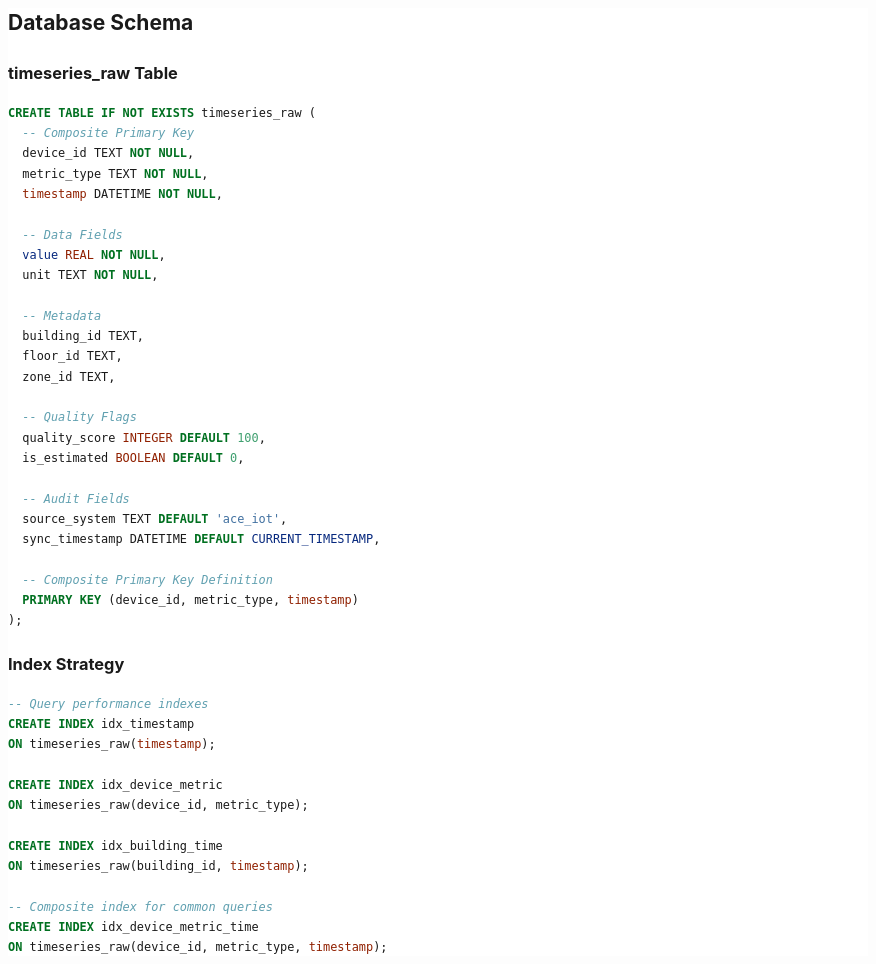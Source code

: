 
## Database Schema

### timeseries_raw Table

```sql
CREATE TABLE IF NOT EXISTS timeseries_raw (
  -- Composite Primary Key
  device_id TEXT NOT NULL,
  metric_type TEXT NOT NULL,
  timestamp DATETIME NOT NULL,

  -- Data Fields
  value REAL NOT NULL,
  unit TEXT NOT NULL,

  -- Metadata
  building_id TEXT,
  floor_id TEXT,
  zone_id TEXT,

  -- Quality Flags
  quality_score INTEGER DEFAULT 100,
  is_estimated BOOLEAN DEFAULT 0,

  -- Audit Fields
  source_system TEXT DEFAULT 'ace_iot',
  sync_timestamp DATETIME DEFAULT CURRENT_TIMESTAMP,

  -- Composite Primary Key Definition
  PRIMARY KEY (device_id, metric_type, timestamp)
);
```

### Index Strategy

```sql
-- Query performance indexes
CREATE INDEX idx_timestamp
ON timeseries_raw(timestamp);

CREATE INDEX idx_device_metric
ON timeseries_raw(device_id, metric_type);

CREATE INDEX idx_building_time
ON timeseries_raw(building_id, timestamp);

-- Composite index for common queries
CREATE INDEX idx_device_metric_time
ON timeseries_raw(device_id, metric_type, timestamp);
```

